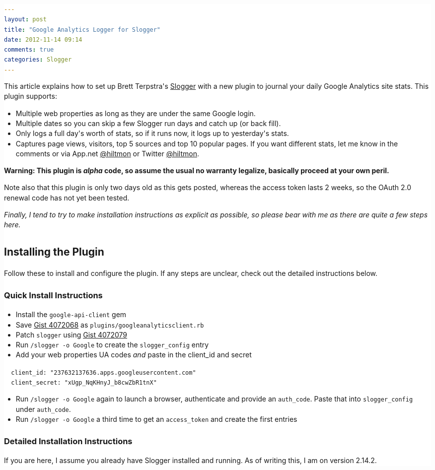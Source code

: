 ```yaml
---
layout: post
title: "Google Analytics Logger for Slogger"
date: 2012-11-14 09:14
comments: true
categories: Slogger
---
```


This article explains how to set up Brett Terpstra's [Slogger](http://ttscoff.github.com/Slogger/) with a new plugin to journal your daily Google Analytics site stats. This plugin supports:

* Multiple web properties as long as they are under the same Google login.
* Multiple dates so you can skip a few Slogger run days and catch up (or back fill).
* Only logs a full day's worth of stats, so if it runs now, it logs up to yesterday's stats.
* Captures page views, visitors, top 5 sources and top 10 popular pages. If you want different stats, let me know in the comments or via App.net [@hiltmon](http://alpha.app.net/hiltmon) or Twitter [@hiltmon](http://twitter.com/hiltmon).

**Warning: This plugin is *alpha* code, so assume the usual no warranty legalize, basically proceed at your own peril.**

Note also that this plugin is only two days old as this gets posted, whereas the access token lasts 2 weeks, so the OAuth 2.0 renewal code has not yet been tested.

*Finally, I tend to try to make installation instructions as explicit as possible, so please bear with me as there are quite a few steps here.*

## Installing the Plugin

Follow these to install and configure the plugin. If any steps are unclear, check out the detailed instructions below.

### Quick Install Instructions

* Install the `google-api-client` gem
* Save [Gist 4072068](https://gist.github.com/4072068) as `plugins/googleanalyticsclient.rb`
* Patch `slogger` using [Gist 4072079](https://gist.github.com/4072079)
* Run `/slogger -o Google` to create the `slogger_config` entry
* Add your web properties UA codes *and* paste in the client_id and secret
```
  client_id: "237632137636.apps.googleusercontent.com"
  client_secret: "xUgp_NqKHnyJ_b8cwZbR1tnX"
```
* Run `/slogger -o Google` again to launch a browser, authenticate and provide an `auth_code`. Paste that into `slogger_config` under `auth_code`.
* Run `/slogger -o Google` a third time to get an `access_token` and create the first entries

### Detailed Installation Instructions

If you are here, I assume you already have Slogger installed and running. As of writing this, I am on version 2.14.2. 
